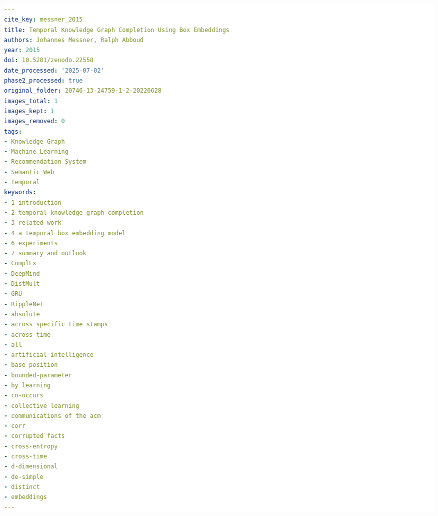 ```yaml
---
cite_key: messner_2015
title: Temporal Knowledge Graph Completion Using Box Embeddings
authors: Johannes Messner, Ralph Abboud
year: 2015
doi: 10.5281/zenodo.22558
date_processed: '2025-07-02'
phase2_processed: true
original_folder: 20746-13-24759-1-2-20220628
images_total: 1
images_kept: 1
images_removed: 0
tags:
- Knowledge Graph
- Machine Learning
- Recommendation System
- Semantic Web
- Temporal
keywords:
- 1 introduction
- 2 temporal knowledge graph completion
- 3 related work
- 4 a temporal box embedding model
- 6 experiments
- 7 summary and outlook
- ComplEx
- DeepMind
- DistMult
- GRU
- RippleNet
- absolute
- across specific time stamps
- across time
- all
- artificial intelligence
- base position
- bounded-parameter
- by learning
- co-occurs
- collective learning
- communications of the acm
- corr
- corrupted facts
- cross-entropy
- cross-time
- d-dimensional
- de-simple
- distinct
- embeddings
---
```
